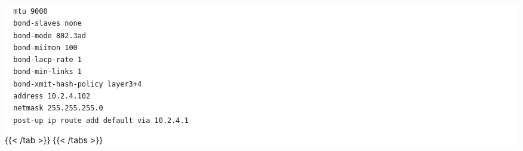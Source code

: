 ```
  mtu 9000
  bond-slaves none
  bond-mode 802.3ad
  bond-miimon 100
  bond-lacp-rate 1
  bond-min-links 1
  bond-xmit-hash-policy layer3+4
  address 10.2.4.102
  netmask 255.255.255.0
  post-up ip route add default via 10.2.4.1
```

{{< /tab >}}
{{< /tabs >}}
